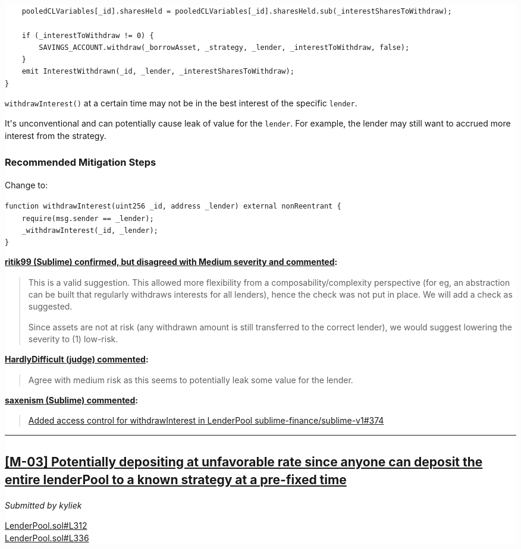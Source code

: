 ```solidity
    pooledCLVariables[_id].sharesHeld = pooledCLVariables[_id].sharesHeld.sub(_interestSharesToWithdraw);

    if (_interestToWithdraw != 0) {
        SAVINGS_ACCOUNT.withdraw(_borrowAsset, _strategy, _lender, _interestToWithdraw, false);
    }
    emit InterestWithdrawn(_id, _lender, _interestSharesToWithdraw);
}
```

`withdrawInterest()` at a certain time may not be in the best interest of the specific `lender`.

It's unconventional and can potentially cause leak of value for the `lender`. For example, the lender may still want to accrued more interest from the strategy.

### Recommended Mitigation Steps

Change to:

```solidity
function withdrawInterest(uint256 _id, address _lender) external nonReentrant {
    require(msg.sender == _lender);
    _withdrawInterest(_id, _lender);
}
```

**[ritik99 (Sublime) confirmed, but disagreed with Medium severity and commented](https://github.com/code-423n4/2022-03-sublime-findings/issues/59#issuecomment-1096697498):**
 > This is a valid suggestion. This allowed more flexibility from a composability/complexity perspective (for eg, an abstraction can be built that regularly withdraws interests for all lenders), hence the check was not put in place. We will add a check as suggested.
> 
> Since assets are not at risk (any withdrawn amount is still transferred to the correct lender), we would suggest lowering the severity to (1) low-risk.

**[HardlyDifficult (judge) commented](https://github.com/code-423n4/2022-03-sublime-findings/issues/59#issuecomment-1109952503):**
 > Agree with medium risk as this seems to potentially leak some value for the lender.

**[saxenism (Sublime) commented](https://github.com/code-423n4/2022-03-sublime-findings/issues/59):**
 > [Added access control for withdrawInterest in LenderPool sublime-finance/sublime-v1#374](https://github.com/sublime-finance/sublime-v1/pull/374)


***

## [[M-03] Potentially depositing at unfavorable rate since anyone can deposit the entire lenderPool to a known strategy at a pre-fixed time](https://github.com/code-423n4/2022-03-sublime-findings/issues/64)
_Submitted by kyliek_

[LenderPool.sol#L312](https://github.com/sublime-finance/sublime-v1/blob/46536a6d25df4264c1b217bd3232af30355dcb95/contracts/PooledCreditLine/LenderPool.sol#L312)<br>
[LenderPool.sol#L336](https://github.com/sublime-finance/sublime-v1/blob/46536a6d25df4264c1b217bd3232af30355dcb95/contracts/PooledCreditLine/LenderPool.sol#L336)<br>
